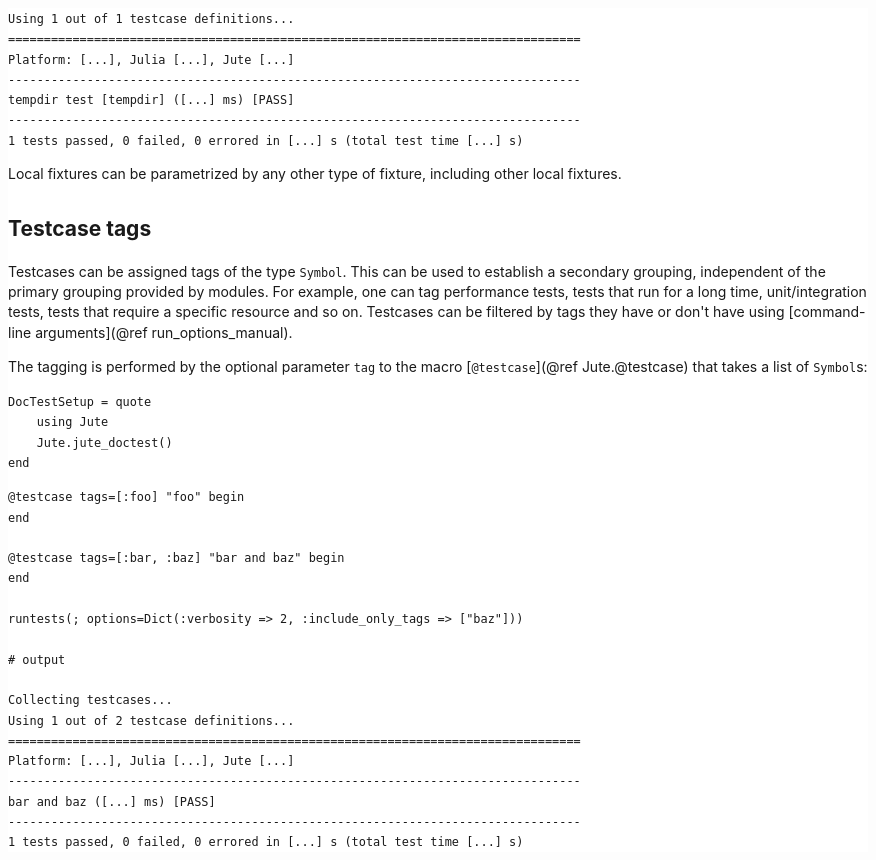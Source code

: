 ```jldoctest local_fixtures
Using 1 out of 1 testcase definitions...
================================================================================
Platform: [...], Julia [...], Jute [...]
--------------------------------------------------------------------------------
tempdir test [tempdir] ([...] ms) [PASS]
--------------------------------------------------------------------------------
1 tests passed, 0 failed, 0 errored in [...] s (total test time [...] s)
```

Local fixtures can be parametrized by any other type of fixture, including other local fixtures.


## Testcase tags

Testcases can be assigned tags of the type `Symbol`.
This can be used to establish a secondary grouping, independent of the primary grouping provided by modules.
For example, one can tag performance tests, tests that run for a long time, unit/integration tests, tests that require a specific resource and so on.
Testcases can be filtered by tags they have or don't have using [command-line arguments](@ref run_options_manual).

The tagging is performed by the optional parameter `tag` to the macro [`@testcase`](@ref Jute.@testcase) that takes a list of `Symbol`s:

```@meta
DocTestSetup = quote
    using Jute
    Jute.jute_doctest()
end
```

```jldoctest tags
@testcase tags=[:foo] "foo" begin
end

@testcase tags=[:bar, :baz] "bar and baz" begin
end

runtests(; options=Dict(:verbosity => 2, :include_only_tags => ["baz"]))

# output

Collecting testcases...
Using 1 out of 2 testcase definitions...
================================================================================
Platform: [...], Julia [...], Jute [...]
--------------------------------------------------------------------------------
bar and baz ([...] ms) [PASS]
--------------------------------------------------------------------------------
1 tests passed, 0 failed, 0 errored in [...] s (total test time [...] s)
```

